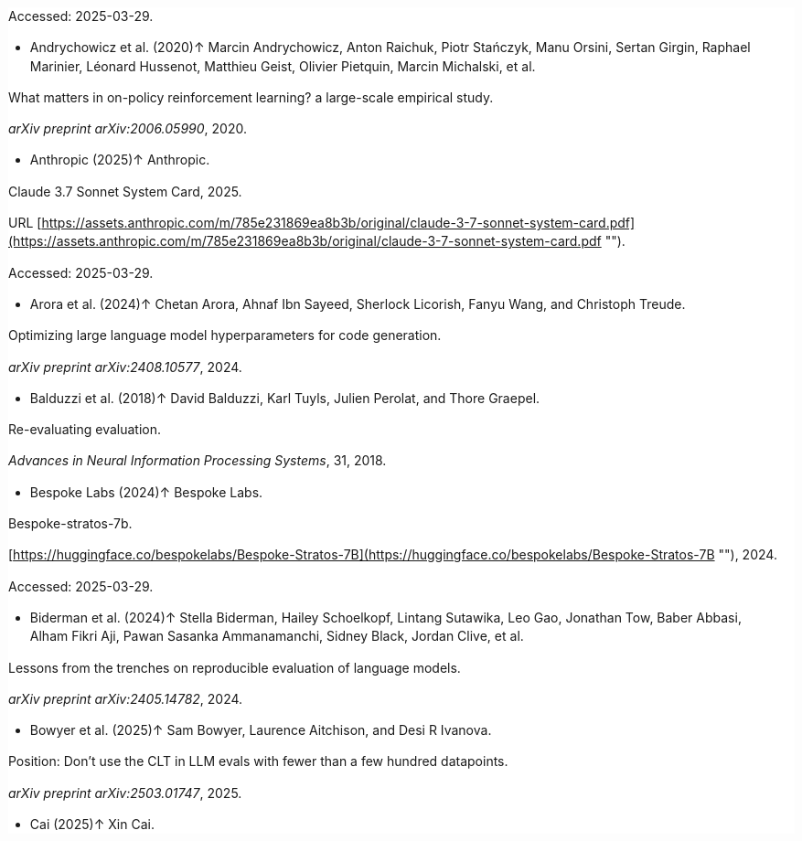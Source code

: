 Accessed: 2025-03-29.

- Andrychowicz et al. (2020)↑
Marcin Andrychowicz, Anton Raichuk, Piotr Stańczyk, Manu Orsini, Sertan Girgin, Raphael Marinier, Léonard Hussenot, Matthieu Geist, Olivier Pietquin, Marcin Michalski, et al.

What matters in on-policy reinforcement learning? a large-scale empirical study.

_arXiv preprint arXiv:2006.05990_, 2020.

- Anthropic (2025)↑
Anthropic.

Claude 3.7 Sonnet System Card, 2025.

URL [https://assets.anthropic.com/m/785e231869ea8b3b/original/claude-3-7-sonnet-system-card.pdf](https://assets.anthropic.com/m/785e231869ea8b3b/original/claude-3-7-sonnet-system-card.pdf "").

Accessed: 2025-03-29.

- Arora et al. (2024)↑
Chetan Arora, Ahnaf Ibn Sayeed, Sherlock Licorish, Fanyu Wang, and Christoph Treude.

Optimizing large language model hyperparameters for code generation.

_arXiv preprint arXiv:2408.10577_, 2024.

- Balduzzi et al. (2018)↑
David Balduzzi, Karl Tuyls, Julien Perolat, and Thore Graepel.

Re-evaluating evaluation.

_Advances in Neural Information Processing Systems_, 31, 2018.

- Bespoke Labs (2024)↑
Bespoke Labs.

Bespoke-stratos-7b.

[https://huggingface.co/bespokelabs/Bespoke-Stratos-7B](https://huggingface.co/bespokelabs/Bespoke-Stratos-7B ""), 2024.

Accessed: 2025-03-29.

- Biderman et al. (2024)↑
Stella Biderman, Hailey Schoelkopf, Lintang Sutawika, Leo Gao, Jonathan Tow, Baber Abbasi, Alham Fikri Aji, Pawan Sasanka Ammanamanchi, Sidney Black, Jordan Clive, et al.

Lessons from the trenches on reproducible evaluation of language models.

_arXiv preprint arXiv:2405.14782_, 2024.

- Bowyer et al. (2025)↑
Sam Bowyer, Laurence Aitchison, and Desi R Ivanova.

Position: Don’t use the CLT in LLM evals with fewer than a few hundred datapoints.

_arXiv preprint arXiv:2503.01747_, 2025.

- Cai (2025)↑
Xin Cai.
